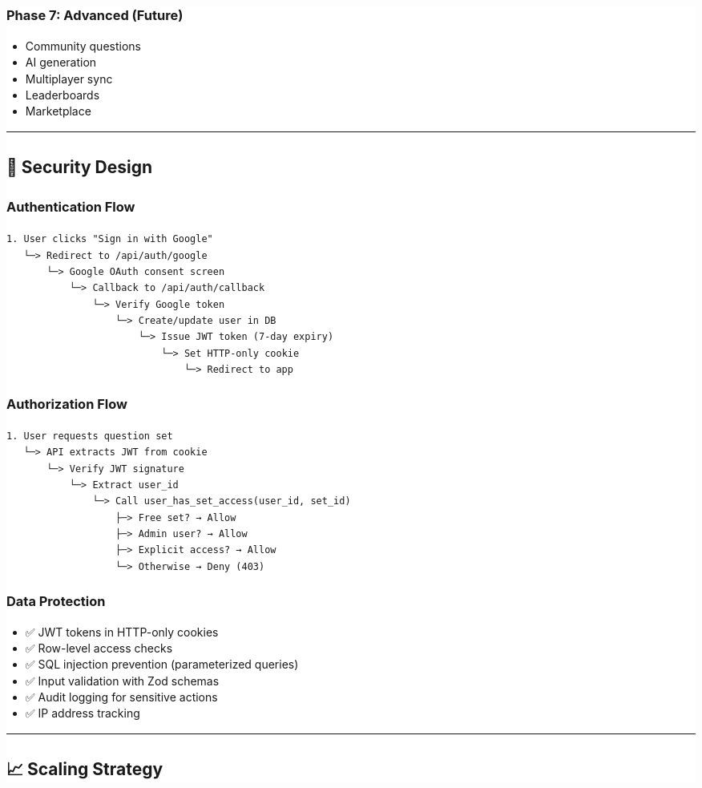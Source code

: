 
### **Phase 7: Advanced** (Future)

- Community questions
- AI generation
- Multiplayer sync
- Leaderboards
- Marketplace

---

## 🔐 Security Design

### **Authentication Flow**

```
1. User clicks "Sign in with Google"
   └─> Redirect to /api/auth/google
       └─> Google OAuth consent screen
           └─> Callback to /api/auth/callback
               └─> Verify Google token
                   └─> Create/update user in DB
                       └─> Issue JWT token (7-day expiry)
                           └─> Set HTTP-only cookie
                               └─> Redirect to app
```

### **Authorization Flow**

```
1. User requests question set
   └─> API extracts JWT from cookie
       └─> Verify JWT signature
           └─> Extract user_id
               └─> Call user_has_set_access(user_id, set_id)
                   ├─> Free set? → Allow
                   ├─> Admin user? → Allow
                   ├─> Explicit access? → Allow
                   └─> Otherwise → Deny (403)
```

### **Data Protection**

- ✅ JWT tokens in HTTP-only cookies
- ✅ Row-level access checks
- ✅ SQL injection prevention (parameterized queries)
- ✅ Input validation with Zod schemas
- ✅ Audit logging for sensitive actions
- ✅ IP address tracking

---

## 📈 Scaling Strategy
